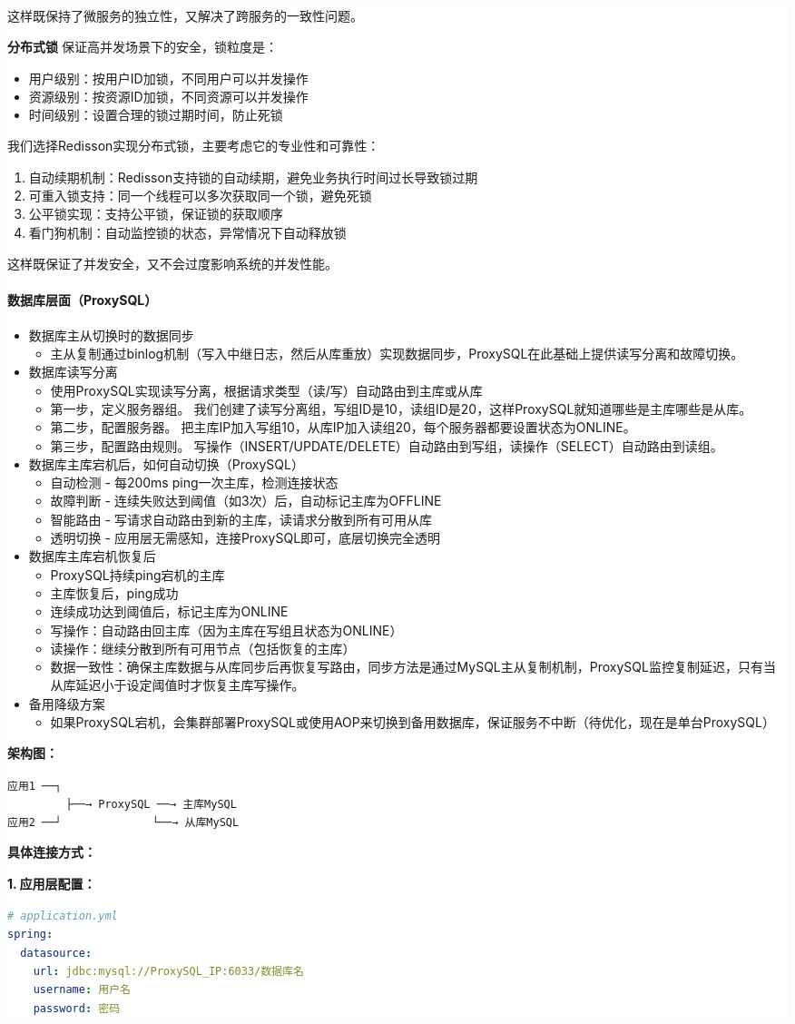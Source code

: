 这样既保持了微服务的独立性，又解决了跨服务的一致性问题。

**分布式锁**
保证高并发场景下的安全，锁粒度是：
- 用户级别：按用户ID加锁，不同用户可以并发操作
- 资源级别：按资源ID加锁，不同资源可以并发操作
- 时间级别：设置合理的锁过期时间，防止死锁

我们选择Redisson实现分布式锁，主要考虑它的专业性和可靠性：

1. 自动续期机制：Redisson支持锁的自动续期，避免业务执行时间过长导致锁过期
2. 可重入锁支持：同一个线程可以多次获取同一个锁，避免死锁
3. 公平锁实现：支持公平锁，保证锁的获取顺序
4. 看门狗机制：自动监控锁的状态，异常情况下自动释放锁

这样既保证了并发安全，又不会过度影响系统的并发性能。


#### 数据库层面（ProxySQL）
* 数据库主从切换时的数据同步
    - 主从复制通过binlog机制（写入中继日志，然后从库重放）实现数据同步，ProxySQL在此基础上提供读写分离和故障切换。
* 数据库读写分离
    - 使用ProxySQL实现读写分离，根据请求类型（读/写）自动路由到主库或从库
    - 第一步，定义服务器组。 我们创建了读写分离组，写组ID是10，读组ID是20，这样ProxySQL就知道哪些是主库哪些是从库。
    - 第二步，配置服务器。 把主库IP加入写组10，从库IP加入读组20，每个服务器都要设置状态为ONLINE。
    - 第三步，配置路由规则。 写操作（INSERT/UPDATE/DELETE）自动路由到写组，读操作（SELECT）自动路由到读组。
* 数据库主库宕机后，如何自动切换（ProxySQL）
    - 自动检测 - 每200ms ping一次主库，检测连接状态
    - 故障判断 - 连续失败达到阈值（如3次）后，自动标记主库为OFFLINE
    - 智能路由 - 写请求自动路由到新的主库，读请求分散到所有可用从库
    - 透明切换 - 应用层无需感知，连接ProxySQL即可，底层切换完全透明
* 数据库主库宕机恢复后
    - ProxySQL持续ping宕机的主库
    - 主库恢复后，ping成功
    - 连续成功达到阈值后，标记主库为ONLINE
    - 写操作：自动路由回主库（因为主库在写组且状态为ONLINE）
    - 读操作：继续分散到所有可用节点（包括恢复的主库）
    - 数据一致性：确保主库数据与从库同步后再恢复写路由，同步方法是通过MySQL主从复制机制，ProxySQL监控复制延迟，只有当从库延迟小于设定阈值时才恢复主库写操作。
* 备用降级方案
    - 如果ProxySQL宕机，会集群部署ProxySQL或使用AOP来切换到备用数据库，保证服务不中断（待优化，现在是单台ProxySQL）


**架构图：**
```
应用1 ──┐
         ├──→ ProxySQL ──→ 主库MySQL
应用2 ──┘              └──→ 从库MySQL
```

**具体连接方式：**

**1. 应用层配置：**
```yaml
# application.yml
spring:
  datasource:
    url: jdbc:mysql://ProxySQL_IP:6033/数据库名
    username: 用户名
    password: 密码
```

